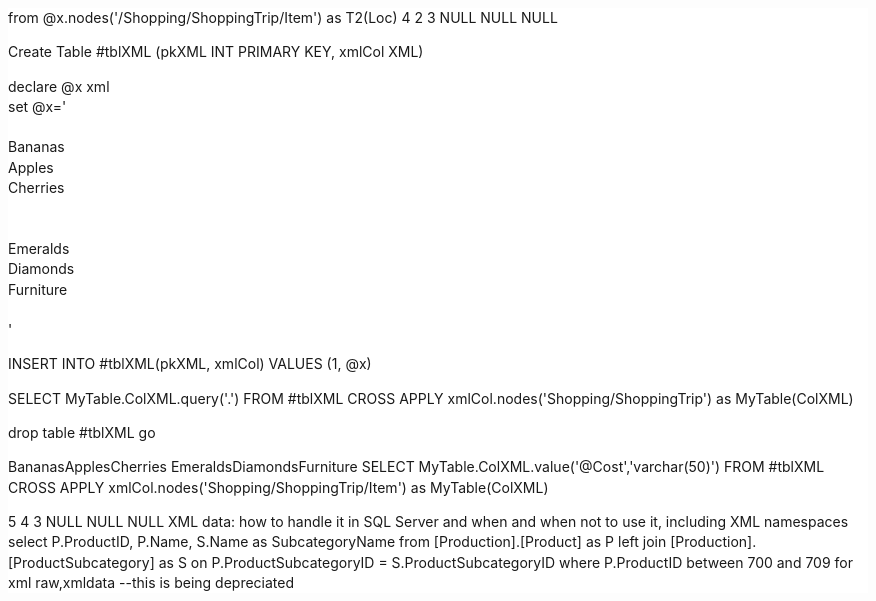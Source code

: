 from @x.nodes('/Shopping/ShoppingTrip/Item') as T2(Loc)
4
2
3
NULL
NULL
NULL

Create Table #tblXML
(pkXML INT PRIMARY KEY,
xmlCol XML)

declare @x xml  
set @x='<Shopping ShopperName="Phillip Burton" >  
<ShoppingTrip ShoppingTripID="L1" >  
  <Item Cost="5">Bananas</Item>  
  <Item Cost="4">Apples</Item>  
  <Item Cost="3">Cherries</Item>  
</ShoppingTrip>  
<ShoppingTrip ShoppingTripID="L2" >  
  <Item>Emeralds</Item>  
  <Item>Diamonds</Item>  
  <Item>Furniture</Item>  
</ShoppingTrip>  
</Shopping>'  

INSERT INTO #tblXML(pkXML, xmlCol)
VALUES (1, @x)

SELECT MyTable.ColXML.query('.')
FROM #tblXML
CROSS APPLY xmlCol.nodes('Shopping/ShoppingTrip') as MyTable(ColXML)

drop table #tblXML
go

<ShoppingTrip ShoppingTripID="L1"><Item Cost="5">Bananas</Item><Item Cost="4">Apples</Item><Item Cost="3">Cherries</Item></ShoppingTrip>
<ShoppingTrip ShoppingTripID="L2"><Item>Emeralds</Item><Item>Diamonds</Item><Item>Furniture</Item></ShoppingTrip>
SELECT MyTable.ColXML.value('@Cost','varchar(50)')
FROM #tblXML
CROSS APPLY xmlCol.nodes('Shopping/ShoppingTrip/Item') as MyTable(ColXML)

5
4
3
NULL
NULL
NULL
XML data: how to handle it in SQL Server and when and when not to use it, including XML namespaces
select P.ProductID, P.Name, S.Name as SubcategoryName
from [Production].[Product] as P
left join [Production].[ProductSubcategory] as S
on P.ProductSubcategoryID = S.ProductSubcategoryID
where P.ProductID between 700 and 709
for xml raw,xmldata  --this is being depreciated

